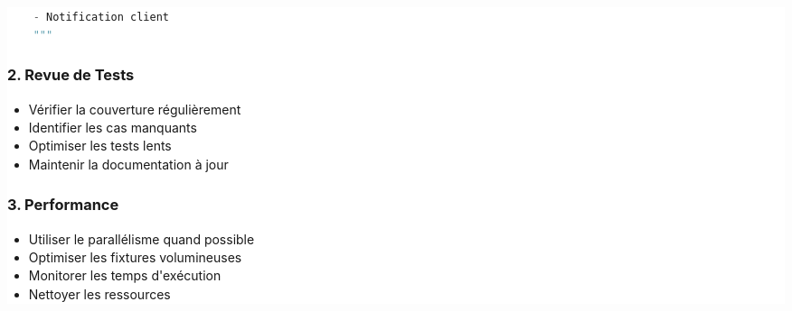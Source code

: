 ```python
    - Notification client
    """
```

### 2. Revue de Tests
- Vérifier la couverture régulièrement
- Identifier les cas manquants
- Optimiser les tests lents
- Maintenir la documentation à jour

### 3. Performance
- Utiliser le parallélisme quand possible
- Optimiser les fixtures volumineuses
- Monitorer les temps d'exécution
- Nettoyer les ressources
